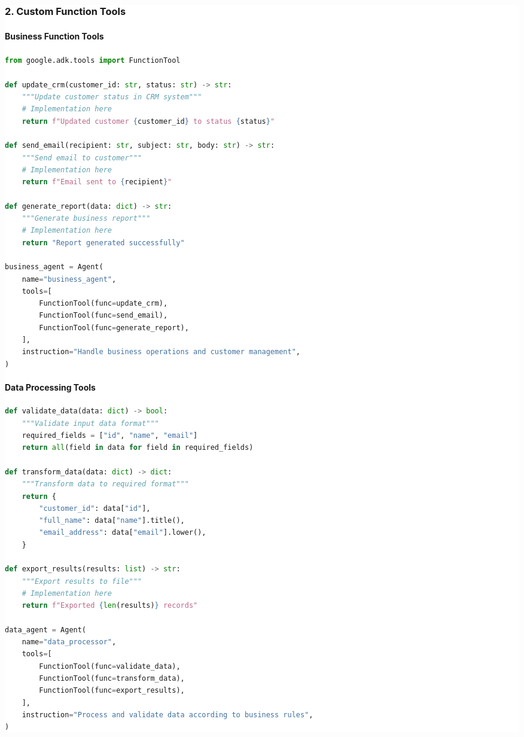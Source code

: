 ### **2. Custom Function Tools**

#### **Business Function Tools**
```python
from google.adk.tools import FunctionTool

def update_crm(customer_id: str, status: str) -> str:
    """Update customer status in CRM system"""
    # Implementation here
    return f"Updated customer {customer_id} to status {status}"

def send_email(recipient: str, subject: str, body: str) -> str:
    """Send email to customer"""
    # Implementation here
    return f"Email sent to {recipient}"

def generate_report(data: dict) -> str:
    """Generate business report"""
    # Implementation here
    return "Report generated successfully"

business_agent = Agent(
    name="business_agent",
    tools=[
        FunctionTool(func=update_crm),
        FunctionTool(func=send_email),
        FunctionTool(func=generate_report),
    ],
    instruction="Handle business operations and customer management",
)
```

#### **Data Processing Tools**
```python
def validate_data(data: dict) -> bool:
    """Validate input data format"""
    required_fields = ["id", "name", "email"]
    return all(field in data for field in required_fields)

def transform_data(data: dict) -> dict:
    """Transform data to required format"""
    return {
        "customer_id": data["id"],
        "full_name": data["name"].title(),
        "email_address": data["email"].lower(),
    }

def export_results(results: list) -> str:
    """Export results to file"""
    # Implementation here
    return f"Exported {len(results)} records"

data_agent = Agent(
    name="data_processor",
    tools=[
        FunctionTool(func=validate_data),
        FunctionTool(func=transform_data),
        FunctionTool(func=export_results),
    ],
    instruction="Process and validate data according to business rules",
)
```
